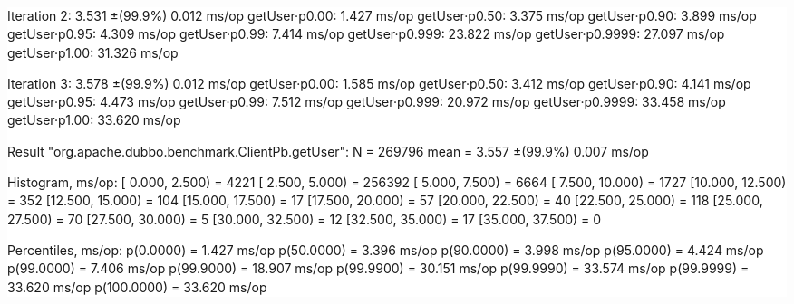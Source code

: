 Iteration   2: 3.531 ±(99.9%) 0.012 ms/op
                 getUser·p0.00:   1.427 ms/op
                 getUser·p0.50:   3.375 ms/op
                 getUser·p0.90:   3.899 ms/op
                 getUser·p0.95:   4.309 ms/op
                 getUser·p0.99:   7.414 ms/op
                 getUser·p0.999:  23.822 ms/op
                 getUser·p0.9999: 27.097 ms/op
                 getUser·p1.00:   31.326 ms/op

Iteration   3: 3.578 ±(99.9%) 0.012 ms/op
                 getUser·p0.00:   1.585 ms/op
                 getUser·p0.50:   3.412 ms/op
                 getUser·p0.90:   4.141 ms/op
                 getUser·p0.95:   4.473 ms/op
                 getUser·p0.99:   7.512 ms/op
                 getUser·p0.999:  20.972 ms/op
                 getUser·p0.9999: 33.458 ms/op
                 getUser·p1.00:   33.620 ms/op



Result "org.apache.dubbo.benchmark.ClientPb.getUser":
  N = 269796
  mean =      3.557 ±(99.9%) 0.007 ms/op

  Histogram, ms/op:
    [ 0.000,  2.500) = 4221 
    [ 2.500,  5.000) = 256392 
    [ 5.000,  7.500) = 6664 
    [ 7.500, 10.000) = 1727 
    [10.000, 12.500) = 352 
    [12.500, 15.000) = 104 
    [15.000, 17.500) = 17 
    [17.500, 20.000) = 57 
    [20.000, 22.500) = 40 
    [22.500, 25.000) = 118 
    [25.000, 27.500) = 70 
    [27.500, 30.000) = 5 
    [30.000, 32.500) = 12 
    [32.500, 35.000) = 17 
    [35.000, 37.500) = 0 

  Percentiles, ms/op:
      p(0.0000) =      1.427 ms/op
     p(50.0000) =      3.396 ms/op
     p(90.0000) =      3.998 ms/op
     p(95.0000) =      4.424 ms/op
     p(99.0000) =      7.406 ms/op
     p(99.9000) =     18.907 ms/op
     p(99.9900) =     30.151 ms/op
     p(99.9990) =     33.574 ms/op
     p(99.9999) =     33.620 ms/op
    p(100.0000) =     33.620 ms/op
